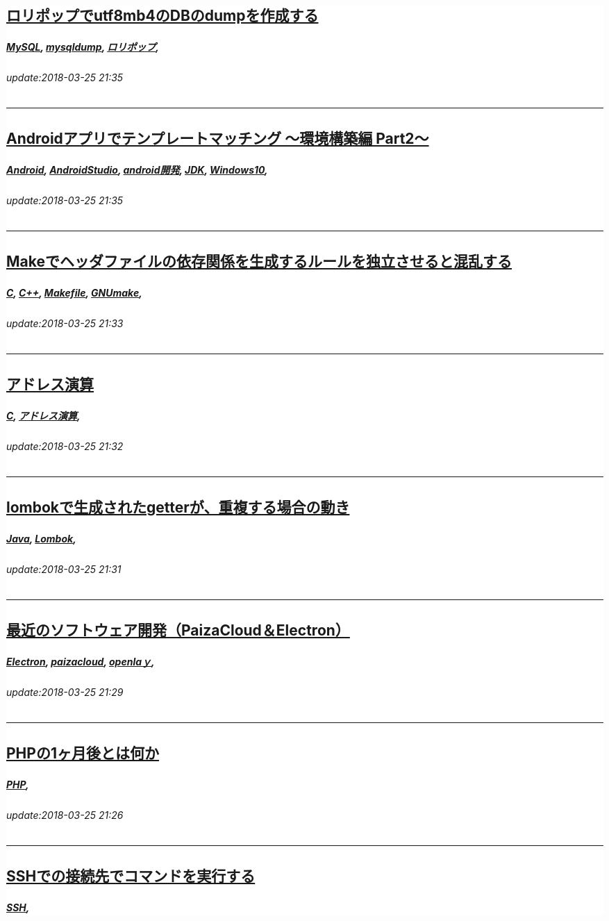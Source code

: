## [ロリポップでutf8mb4のDBのdumpを作成する](https://qiita.com/setouchi/items/0c8400b9db514e8c8c05)
##### [MySQL](https://qiita.com/tags/MySQL), [mysqldump](https://qiita.com/tags/mysqldump), [ロリポップ](https://qiita.com/tags/ロリポップ), 
###### update:2018-03-25 21:35
---
## [Androidアプリでテンプレートマッチング ～環境構築編 Part2～](https://qiita.com/HonwakaDeveloper/items/9dfdb2894a70a5d4b61c)
##### [Android](https://qiita.com/tags/Android), [AndroidStudio](https://qiita.com/tags/AndroidStudio), [android開発](https://qiita.com/tags/android開発), [JDK](https://qiita.com/tags/JDK), [Windows10](https://qiita.com/tags/Windows10), 
###### update:2018-03-25 21:35
---
## [Makeでヘッダファイルの依存関係を生成するルールを独立させると混乱する](https://qiita.com/shu_ohm1/items/6481c54df9162abb0aa1)
##### [C](https://qiita.com/tags/C), [C++](https://qiita.com/tags/C++), [Makefile](https://qiita.com/tags/Makefile), [GNUmake](https://qiita.com/tags/GNUmake), 
###### update:2018-03-25 21:33
---
## [アドレス演算](https://qiita.com/kaizen_nagoya/items/7a576a6390ecaeab4573)
##### [C](https://qiita.com/tags/C), [アドレス演算](https://qiita.com/tags/アドレス演算), 
###### update:2018-03-25 21:32
---
## [lombokで生成されたgetterが、重複する場合の動き](https://qiita.com/yuji38kwmt/items/11b8145fc9cbf23b872b)
##### [Java](https://qiita.com/tags/Java), [Lombok](https://qiita.com/tags/Lombok), 
###### update:2018-03-25 21:31
---
## [最近のソフトウェア開発（PaizaCloud＆Electron）](https://qiita.com/Helicobacter_pylori/items/b33b62ec9d522a02ddde)
##### [Electron](https://qiita.com/tags/Electron), [paizacloud](https://qiita.com/tags/paizacloud), [openlaｙ](https://qiita.com/tags/openlaｙ), 
###### update:2018-03-25 21:29
---
## [PHPの1ヶ月後とは何か](https://qiita.com/tomo62/items/90270b54fded28e089db)
##### [PHP](https://qiita.com/tags/PHP), 
###### update:2018-03-25 21:26
---
## [SSHでの接続先でコマンドを実行する](https://qiita.com/setouchi/items/47906aac3f4bb119fb10)
##### [SSH](https://qiita.com/tags/SSH), 